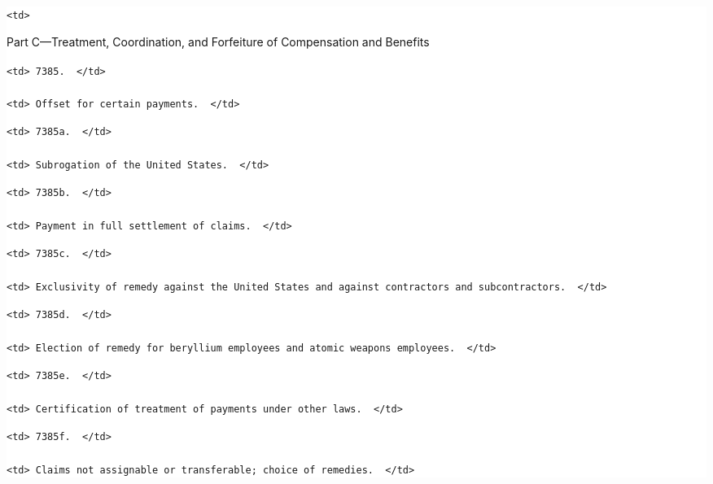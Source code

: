   <tr>

    <td> 

Part C—Treatment, Coordination, and Forfeiture of Compensation and Benefits  </td>

  </tr>

  <tr>

    <td> 7385.  </td>

    <td> Offset for certain payments.  </td>

  </tr>

  <tr>

    <td> 7385a.  </td>

    <td> Subrogation of the United States.  </td>

  </tr>

  <tr>

    <td> 7385b.  </td>

    <td> Payment in full settlement of claims.  </td>

  </tr>

  <tr>

    <td> 7385c.  </td>

    <td> Exclusivity of remedy against the United States and against contractors and subcontractors.  </td>

  </tr>

  <tr>

    <td> 7385d.  </td>

    <td> Election of remedy for beryllium employees and atomic weapons employees.  </td>

  </tr>

  <tr>

    <td> 7385e.  </td>

    <td> Certification of treatment of payments under other laws.  </td>

  </tr>

  <tr>

    <td> 7385f.  </td>

    <td> Claims not assignable or transferable; choice of remedies.  </td>

  </tr>
